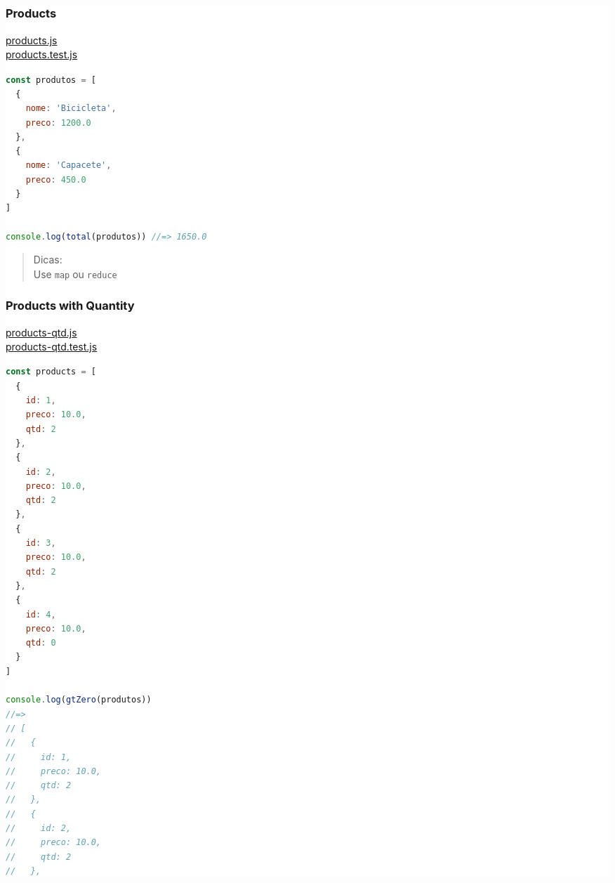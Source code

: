 ### Products

[products.js](responses/object/products.js)<br>
[products.test.js](responses/object/products.test.js)

```js
const produtos = [
  {
    nome: 'Bicicleta',
    preco: 1200.0
  },
  {
    nome: 'Capacete',
    preco: 450.0
  }
]

console.log(total(produtos)) //=> 1650.0
```

> Dicas:<br>
> Use `map` ou `reduce`

### Products with Quantity

[products-qtd.js](responses/object/products-qtd.js)<br>
[products-qtd.test.js](responses/object/products-qtd.test.js)

```js
const products = [
  {
    id: 1,
    preco: 10.0,
    qtd: 2
  },
  {
    id: 2,
    preco: 10.0,
    qtd: 2
  },
  {
    id: 3,
    preco: 10.0,
    qtd: 2
  },
  {
    id: 4,
    preco: 10.0,
    qtd: 0
  }
]

console.log(gtZero(produtos))
//=>
// [
//   {
//     id: 1,
//     preco: 10.0,
//     qtd: 2
//   },
//   {
//     id: 2,
//     preco: 10.0,
//     qtd: 2
//   },
```